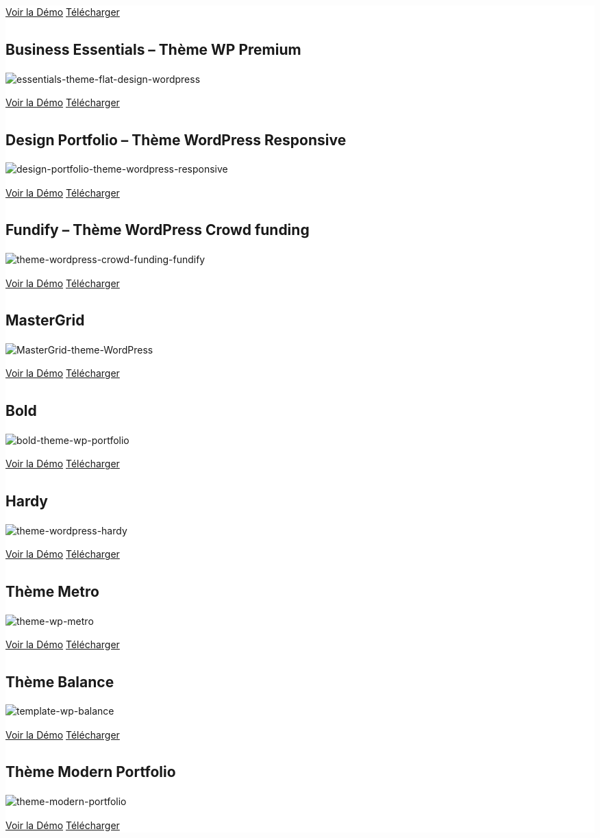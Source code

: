 <a class="button secondary radius" href="http://themes.ikreativ.com/?theme=artisan" target="_blank">Voir la Démo</a>
<a class="button primary radius" href="http://themeforest.net/item/artisan-creative-responsive-wordpress-theme/3902694" target="_blank">Télécharger</a>
<h2>Business Essentials – Thème WP Premium</h2>
<p><img title="essentials-theme-flat-design-wordpress" src="https://s3-eu-west-1.amazonaws.com/mdw-images/large/essentials-theme-flat-design-wordpress.jpg" alt="essentials-theme-flat-design-wordpress" width="555" height="1241"></p>
<a class="button secondary radius" href="http://mythemepreviews.com/themes/?theme=Business%20Essentials" target="_blank">Voir la Démo</a>
<a class="button primary radius" href="http://themeforest.net/item/business-essentials-premium-wordpress-theme/4375646" target="_blank">Télécharger</a>
<h2>Design Portfolio – Thème WordPress Responsive</h2>
<p><img title="design-portfolio-theme-wordpress-responsive" src="https://s3-eu-west-1.amazonaws.com/mdw-images/large/design-portfolio-theme-wordpress-responsive.jpg" alt="design-portfolio-theme-wordpress-responsive" width="555" height="268"></p>
<a class="button secondary radius" href="http://www.mojo-themes.com/item/design-portfolio-responsive-wordpress-theme/demo/" target="_blank">Voir la Démo</a>
<a class="button primary radius" href="http://www.mojo-themes.com/item/design-portfolio-responsive-wordpress-theme/" target="_blank">Télécharger</a>
<h2>Fundify – Thème WordPress Crowd funding</h2>
<p><img title="theme-wordpress-crowd-funding-fundify" src="https://s3-eu-west-1.amazonaws.com/mdw-images/large/theme-wordpress-crowd-funding-fundify.jpg" alt="theme-wordpress-crowd-funding-fundify" width="555" height="282"></p>
<a class="button secondary radius" href="http://demo.appthemer.com/switcher/?theme=fundify" target="_blank">Voir la Démo</a>
<a class="button primary radius" href="http://themeforest.net/item/fundify-crowd-funding-wordpress-theme/4257622" target="_blank">Télécharger</a>
<h2>MasterGrid</h2>
<p><img title="MasterGrid-theme-WordPress" src="https://s3-eu-west-1.amazonaws.com/mdw-images/large/MasterGrid-theme-WordPress.jpg" alt="MasterGrid-theme-WordPress" width="555" height="278"></p>
<a class="button secondary radius" href="http://demo.richwp.com/mastergrid/" target="_blank">Voir la Démo</a>
<a class="button primary radius" href="http://richwp.com/themes/mastergrid-theme/" target="_blank">Télécharger</a>
<h2>Bold</h2>
<p><img  title="bold-theme-wp-portfolio" src="https://s3-eu-west-1.amazonaws.com/mdw-images/large/bold-theme-wp-portfolio.jpg" alt="bold-theme-wp-portfolio" width="472" height="547"></p>
<a class="button secondary radius" href="http://themify.me/demo/#theme=bold" target="_blank">Voir la Démo</a>
<a class="button primary radius" href="http://themify.me/themes/bold" target="_blank">Télécharger</a>
<h2>Hardy</h2>
<p><img title="theme-wordpress-hardy" src="https://s3-eu-west-1.amazonaws.com/mdw-images/large/theme-wordpress-hardy.jpg" alt="theme-wordpress-hardy" width="555" height="277"></p>
<a class="button secondary radius" href="http://themetrust.com/demos/hardy/" target="_blank">Voir la Démo</a>
<a class="button primary radius" href="http://themetrust.com/themes/hardy" target="_blank">Télécharger</a>
<h2>Thème&nbsp;Metro</h2>
<p><img title="theme-wp-metro" src="https://s3-eu-west-1.amazonaws.com/mdw-images/large/theme-wp-metro.jpg" alt="theme-wp-metro" width="420" height="300"></p>
<a class="button secondary radius" href="http://demo.studiopress.com/metro/" target="_blank">Voir la Démo</a>
<a class="button primary radius" href="http://my.studiopress.com/themes/metro/" target="_blank">Télécharger</a>
<h2>Thème Balance</h2>
<p><img title="template-wp-balance" src="https://s3-eu-west-1.amazonaws.com/mdw-images/large/template-wp-balance.jpg" alt="template-wp-balance" width="420" height="300"></p>
<a class="button secondary radius" href="http://demo.studiopress.com/balance/" target="_blank">Voir la Démo</a>
<a class="button primary radius" href="http://my.studiopress.com/themes/balance/" target="_blank">Télécharger</a>
<h2>Thème Modern Portfolio</h2>
<p><img title="theme-modern-portfolio" src="https://s3-eu-west-1.amazonaws.com/mdw-images/large/theme-modern-portfolio.jpg" alt="theme-modern-portfolio" width="420" height="300"></p>
<a class="button secondary radius" href="http://demo.studiopress.com/modern-portfolio/" target="_blank">Voir la Démo</a>
<a class="button primary radius" href="http://my.studiopress.com/themes/modern-portfolio/" target="_blank">Télécharger</a>